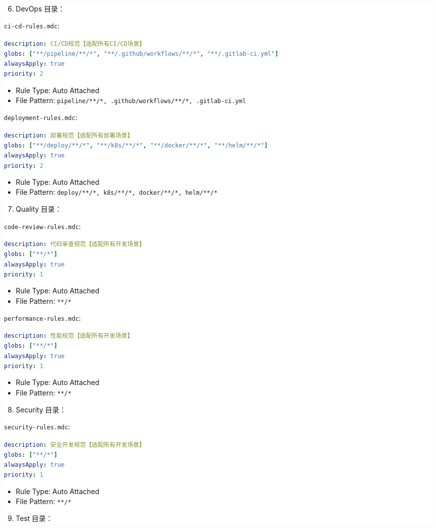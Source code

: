 6. DevOps 目录：

`ci-cd-rules.mdc`:
```yaml
description: CI/CD规范【适配所有CI/CD场景】
globs: ["**/pipeline/**/*", "**/.github/workflows/**/*", "**/.gitlab-ci.yml"]
alwaysApply: true
priority: 2
```
- Rule Type: Auto Attached
- File Pattern: `pipeline/**/*, .github/workflows/**/*, .gitlab-ci.yml`

`deployment-rules.mdc`:
```yaml
description: 部署规范【适配所有部署场景】
globs: ["**/deploy/**/*", "**/k8s/**/*", "**/docker/**/*", "**/helm/**/*"]
alwaysApply: true
priority: 2
```
- Rule Type: Auto Attached
- File Pattern: `deploy/**/*, k8s/**/*, docker/**/*, helm/**/*`

7. Quality 目录：

`code-review-rules.mdc`:
```yaml
description: 代码审查规范【适配所有开发场景】
globs: ["**/*"]
alwaysApply: true
priority: 1
```
- Rule Type: Auto Attached
- File Pattern: `**/*`

`performance-rules.mdc`:
```yaml
description: 性能规范【适配所有开发场景】
globs: ["**/*"]
alwaysApply: true
priority: 1
```
- Rule Type: Auto Attached
- File Pattern: `**/*`

8. Security 目录：

`security-rules.mdc`:
```yaml
description: 安全开发规范【适配所有开发场景】
globs: ["**/*"]
alwaysApply: true
priority: 1
```
- Rule Type: Auto Attached
- File Pattern: `**/*`

9. Test 目录：

